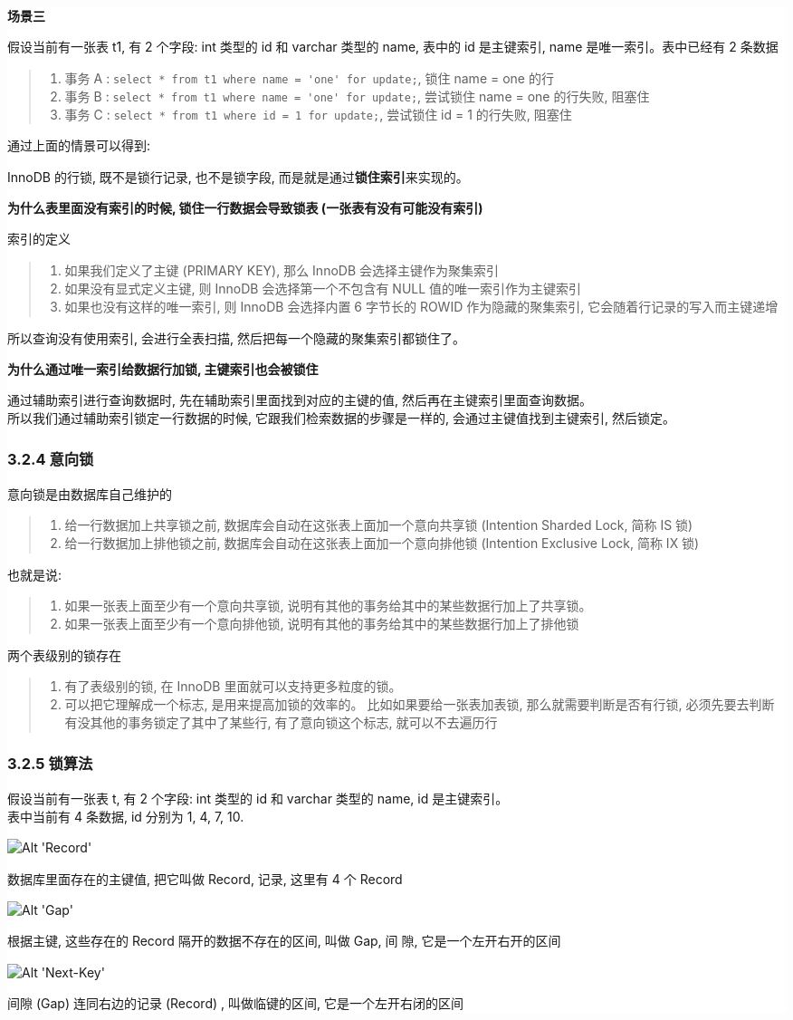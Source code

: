 **场景三**  

假设当前有一张表 t1, 有 2 个字段: int 类型的 id 和 varchar 类型的 name, 表中的 id 是主键索引, name 是唯一索引。表中已经有 2 条数据

> 1. 事务 A : `select * from t1 where name = 'one' for update;`, 锁住 name = one 的行
> 2. 事务 B : `select * from t1 where name = 'one' for update;`, 尝试锁住 name = one 的行失败, 阻塞住
> 3. 事务 C : `select * from t1 where id = 1 for update;`, 尝试锁住 id = 1 的行失败, 阻塞住

通过上面的情景可以得到:   

InnoDB 的行锁, 既不是锁行记录, 也不是锁字段, 而是就是通过**锁住索引**来实现的。

**为什么表里面没有索引的时候, 锁住一行数据会导致锁表 (一张表有没有可能没有索引)**

索引的定义
> 1. 如果我们定义了主键 (PRIMARY KEY), 那么 InnoDB 会选择主键作为聚集索引
> 2. 如果没有显式定义主键, 则 InnoDB 会选择第一个不包含有 NULL 值的唯一索引作为主键索引
> 3. 如果也没有这样的唯一索引, 则 InnoDB 会选择内置 6 字节长的 ROWID 作为隐藏的聚集索引, 它会随着行记录的写入而主键递增

所以查询没有使用索引, 会进行全表扫描, 然后把每一个隐藏的聚集索引都锁住了。

**为什么通过唯一索引给数据行加锁, 主键索引也会被锁住**

通过辅助索引进行查询数据时, 先在辅助索引里面找到对应的主键的值, 然后再在主键索引里面查询数据。  
所以我们通过辅助索引锁定一行数据的时候, 它跟我们检索数据的步骤是一样的, 会通过主键值找到主键索引, 然后锁定。

### 3.2.4 意向锁 

意向锁是由数据库自己维护的
> 1. 给一行数据加上共享锁之前, 数据库会自动在这张表上面加一个意向共享锁 (Intention Sharded Lock, 简称 IS 锁)
> 2. 给一行数据加上排他锁之前, 数据库会自动在这张表上面加一个意向排他锁 (Intention Exclusive Lock, 简称 IX 锁)

也就是说:  
> 1. 如果一张表上面至少有一个意向共享锁, 说明有其他的事务给其中的某些数据行加上了共享锁。  
> 2. 如果一张表上面至少有一个意向排他锁, 说明有其他的事务给其中的某些数据行加上了排他锁

两个表级别的锁存在
> 1. 有了表级别的锁, 在 InnoDB 里面就可以支持更多粒度的锁。
> 2. 可以把它理解成一个标志, 是用来提高加锁的效率的。 比如如果要给一张表加表锁, 那么就需要判断是否有行锁, 必须先要去判断有没其他的事务锁定了其中了某些行, 有了意向锁这个标志, 就可以不去遍历行

### 3.2.5 锁算法

假设当前有一张表 t, 有 2 个字段: int 类型的 id 和 varchar 类型的 name, id 是主键索引。  
表中当前有 4 条数据, id 分别为 1, 4, 7, 10.

![Alt 'Record'](https://raw.githubusercontent.com/PictureRespository/MiddleWare/main/MySQL/Record.png)

数据库里面存在的主键值, 把它叫做 Record, 记录, 这里有 4 个 Record

![Alt 'Gap'](https://raw.githubusercontent.com/PictureRespository/MiddleWare/main/MySQL/Gap.png)

根据主键, 这些存在的 Record 隔开的数据不存在的区间, 叫做 Gap, 间 隙, 它是一个左开右开的区间

![Alt 'Next-Key'](https://raw.githubusercontent.com/PictureRespository/MiddleWare/main/MySQL/NextKey.png)

间隙 (Gap) 连同右边的记录 (Record) , 叫做临键的区间, 它是一个左开右闭的区间
